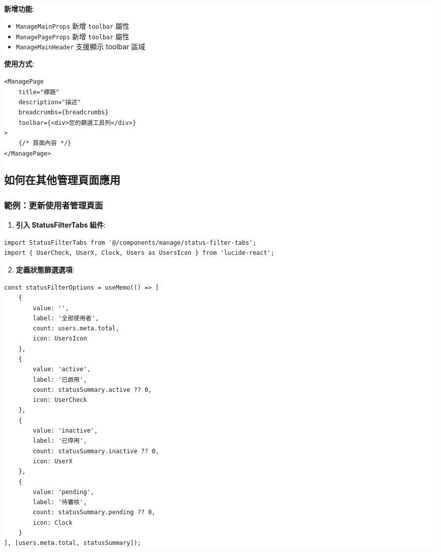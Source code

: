**新增功能**:
- `ManageMainProps` 新增 `toolbar` 屬性
- `ManagePageProps` 新增 `toolbar` 屬性
- `ManageMainHeader` 支援顯示 toolbar 區域

**使用方式**:
```tsx
<ManagePage
    title="標題"
    description="描述"
    breadcrumbs={breadcrumbs}
    toolbar={<div>您的篩選工具列</div>}
>
    {/* 頁面內容 */}
</ManagePage>
```

## 如何在其他管理頁面應用

### 範例：更新使用者管理頁面

1. **引入 StatusFilterTabs 組件**:
```tsx
import StatusFilterTabs from '@/components/manage/status-filter-tabs';
import { UserCheck, UserX, Clock, Users as UsersIcon } from 'lucide-react';
```

2. **定義狀態篩選選項**:
```tsx
const statusFilterOptions = useMemo(() => [
    { 
        value: '', 
        label: '全部使用者', 
        count: users.meta.total,
        icon: UsersIcon
    },
    {
        value: 'active',
        label: '已啟用',
        count: statusSummary.active ?? 0,
        icon: UserCheck
    },
    {
        value: 'inactive',
        label: '已停用',
        count: statusSummary.inactive ?? 0,
        icon: UserX
    },
    {
        value: 'pending',
        label: '待審核',
        count: statusSummary.pending ?? 0,
        icon: Clock
    }
], [users.meta.total, statusSummary]);
```
